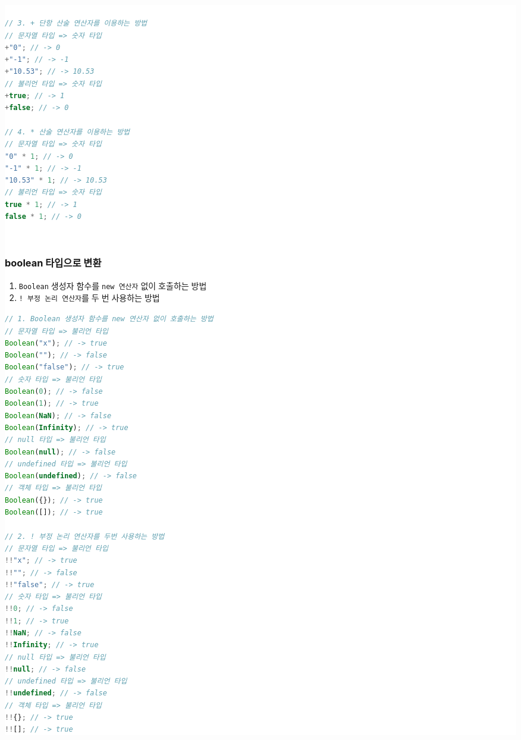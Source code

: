 ```js

// 3. + 단항 산술 연산자를 이용하는 방법
// 문자열 타입 => 숫자 타입
+"0"; // -> 0
+"-1"; // -> -1
+"10.53"; // -> 10.53
// 불리언 타입 => 숫자 타입
+true; // -> 1
+false; // -> 0

// 4. * 산술 연산자를 이용하는 방법
// 문자열 타입 => 숫자 타입
"0" * 1; // -> 0
"-1" * 1; // -> -1
"10.53" * 1; // -> 10.53
// 불리언 타입 => 숫자 타입
true * 1; // -> 1
false * 1; // -> 0
```

<br/>

### boolean 타입으로 변환

1. `Boolean` 생성자 함수를 `new 연산자` 없이 호출하는 방법
2. `! 부정 논리 연산자`를 두 번 사용하는 방법

```js
// 1. Boolean 생성자 함수를 new 연산자 없이 호출하는 방법
// 문자열 타입 => 불리언 타입
Boolean("x"); // -> true
Boolean(""); // -> false
Boolean("false"); // -> true
// 숫자 타입 => 불리언 타입
Boolean(0); // -> false
Boolean(1); // -> true
Boolean(NaN); // -> false
Boolean(Infinity); // -> true
// null 타입 => 불리언 타입
Boolean(null); // -> false
// undefined 타입 => 불리언 타입
Boolean(undefined); // -> false
// 객체 타입 => 불리언 타입
Boolean({}); // -> true
Boolean([]); // -> true

// 2. ! 부정 논리 연산자를 두번 사용하는 방법
// 문자열 타입 => 불리언 타입
!!"x"; // -> true
!!""; // -> false
!!"false"; // -> true
// 숫자 타입 => 불리언 타입
!!0; // -> false
!!1; // -> true
!!NaN; // -> false
!!Infinity; // -> true
// null 타입 => 불리언 타입
!!null; // -> false
// undefined 타입 => 불리언 타입
!!undefined; // -> false
// 객체 타입 => 불리언 타입
!!{}; // -> true
!![]; // -> true
```
